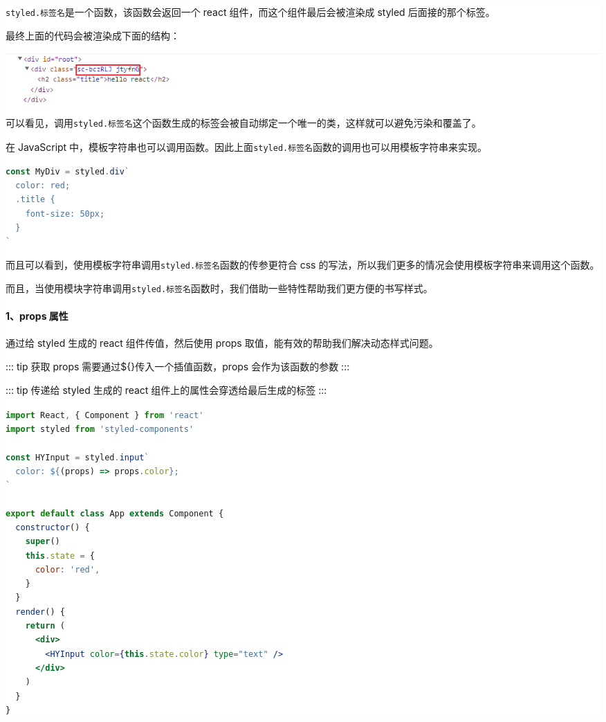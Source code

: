 `styled.标签名`是一个函数，该函数会返回一个 react 组件，而这个组件最后会被渲染成 styled 后面接的那个标签。

最终上面的代码会被渲染成下面的结构：

![styled_components](./image/react/styled_components.png)

可以看见，调用`styled.标签名`这个函数生成的标签会被自动绑定一个唯一的类，这样就可以避免污染和覆盖了。

在 JavaScript 中，模板字符串也可以调用函数。因此上面`styled.标签名`函数的调用也可以用模板字符串来实现。

```js
const MyDiv = styled.div`
  color: red;
  .title {
    font-size: 50px;
  }
`
```

而且可以看到，使用模板字符串调用`styled.标签名`函数的传参更符合 css 的写法，所以我们更多的情况会使用模板字符串来调用这个函数。

而且，当使用模块字符串调用`styled.标签名`函数时，我们借助一些特性帮助我们更方便的书写样式。

#### 1、props 属性

通过给 styled 生成的 react 组件传值，然后使用 props 取值，能有效的帮助我们解决动态样式问题。

::: tip
获取 props 需要通过${}传入一个插值函数，props 会作为该函数的参数
:::

::: tip
传递给 styled 生成的 react 组件上的属性会穿透给最后生成的标签
:::

```jsx
import React, { Component } from 'react'
import styled from 'styled-components'

const HYInput = styled.input`
  color: ${(props) => props.color};
`

export default class App extends Component {
  constructor() {
    super()
    this.state = {
      color: 'red',
    }
  }
  render() {
    return (
      <div>
        <HYInput color={this.state.color} type="text" />
      </div>
    )
  }
}
```
